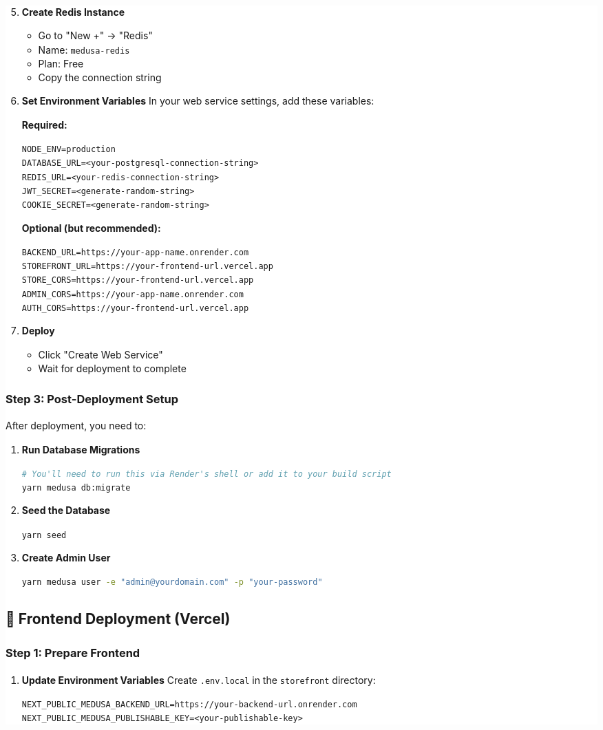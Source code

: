 5. **Create Redis Instance**
   - Go to "New +" → "Redis"
   - Name: `medusa-redis`
   - Plan: Free
   - Copy the connection string

6. **Set Environment Variables**
   In your web service settings, add these variables:

   **Required:**
   ```
   NODE_ENV=production
   DATABASE_URL=<your-postgresql-connection-string>
   REDIS_URL=<your-redis-connection-string>
   JWT_SECRET=<generate-random-string>
   COOKIE_SECRET=<generate-random-string>
   ```

   **Optional (but recommended):**
   ```
   BACKEND_URL=https://your-app-name.onrender.com
   STOREFRONT_URL=https://your-frontend-url.vercel.app
   STORE_CORS=https://your-frontend-url.vercel.app
   ADMIN_CORS=https://your-app-name.onrender.com
   AUTH_CORS=https://your-frontend-url.vercel.app
   ```

7. **Deploy**
   - Click "Create Web Service"
   - Wait for deployment to complete

### Step 3: Post-Deployment Setup

After deployment, you need to:

1. **Run Database Migrations**
   ```bash
   # You'll need to run this via Render's shell or add it to your build script
   yarn medusa db:migrate
   ```

2. **Seed the Database**
   ```bash
   yarn seed
   ```

3. **Create Admin User**
   ```bash
   yarn medusa user -e "admin@yourdomain.com" -p "your-password"
   ```

## 🎨 Frontend Deployment (Vercel)

### Step 1: Prepare Frontend

1. **Update Environment Variables**
   Create `.env.local` in the `storefront` directory:
   ```env
   NEXT_PUBLIC_MEDUSA_BACKEND_URL=https://your-backend-url.onrender.com
   NEXT_PUBLIC_MEDUSA_PUBLISHABLE_KEY=<your-publishable-key>
   ```

